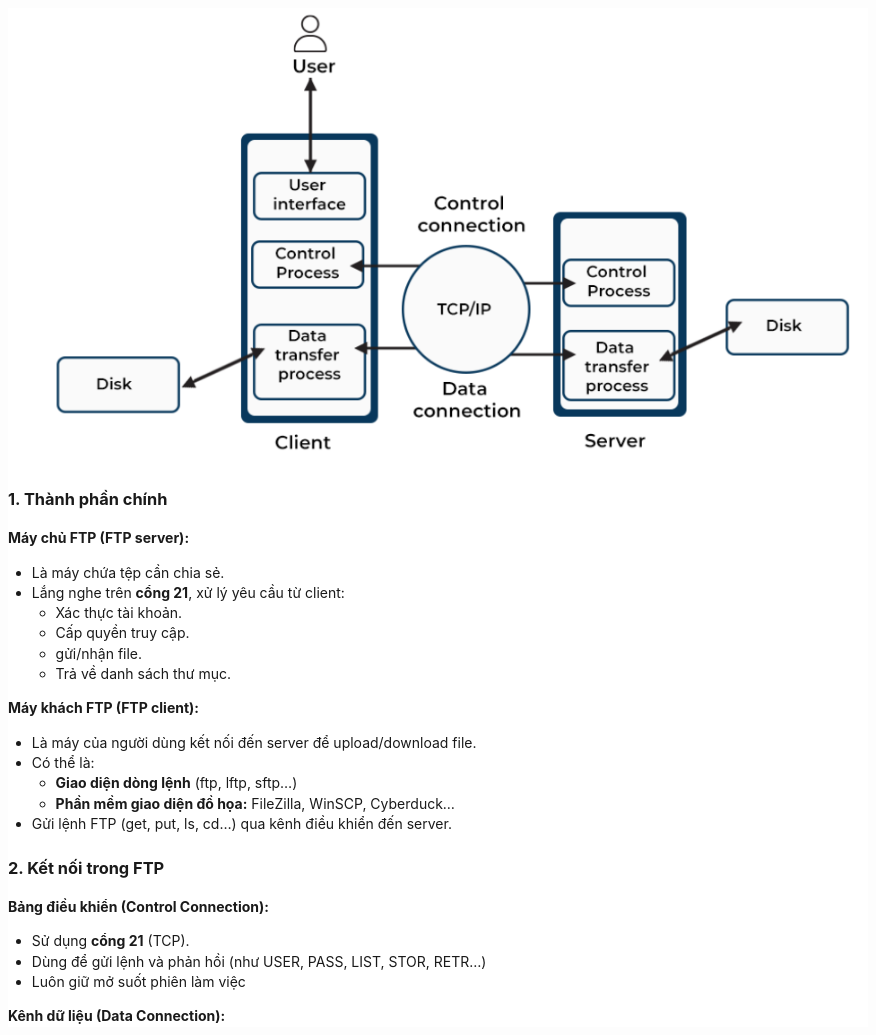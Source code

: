 ![structure of FTP](./images/ftp_work.png)

### 1. Thành phần chính

**Máy chủ FTP (FTP server):**

- Là máy chứa tệp cần chia sẻ.
- Lắng nghe trên **cổng 21**, xử lý yêu cầu từ client:
  - Xác thực tài khoản.
  - Cấp quyền truy cập.
  - gửi/nhận file.
  - Trả về danh sách thư mục.

**Máy khách FTP (FTP client):**

- Là máy của người dùng kết nối đến server để upload/download file.
- Có thể là:
  - **Giao diện dòng lệnh** (ftp, lftp, sftp…)
  - **Phần mềm giao diện đồ họa:** FileZilla, WinSCP, Cyberduck…
- Gửi lệnh FTP (get, put, ls, cd…) qua kênh điều khiển đến server.

### 2. Kết nối trong FTP

**Bảng điều khiển (Control Connection):**

- Sử dụng **cổng 21** (TCP).
- Dùng để gửi lệnh và phản hồi (như USER, PASS, LIST, STOR, RETR…)
- Luôn giữ mở suốt phiên làm việc

**Kênh dữ liệu (Data Connection):**
